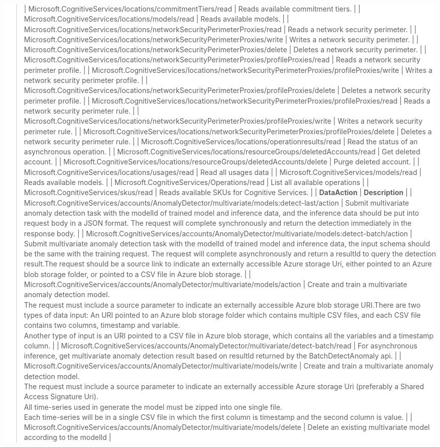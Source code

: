> | Microsoft.CognitiveServices/locations/commitmentTiers/read | Reads available commitment tiers. |
> | Microsoft.CognitiveServices/locations/models/read | Reads available models. |
> | Microsoft.CognitiveServices/locations/networkSecurityPerimeterProxies/read | Reads a network security perimeter. |
> | Microsoft.CognitiveServices/locations/networkSecurityPerimeterProxies/write | Writes a network security perimeter. |
> | Microsoft.CognitiveServices/locations/networkSecurityPerimeterProxies/delete | Deletes  a network security perimeter. |
> | Microsoft.CognitiveServices/locations/networkSecurityPerimeterProxies/profileProxies/read | Reads a network security perimeter profile. |
> | Microsoft.CognitiveServices/locations/networkSecurityPerimeterProxies/profileProxies/write | Writes a network security perimeter profile. |
> | Microsoft.CognitiveServices/locations/networkSecurityPerimeterProxies/profileProxies/delete | Deletes a network security perimeter profile. |
> | Microsoft.CognitiveServices/locations/networkSecurityPerimeterProxies/profileProxies/read | Reads a network security perimeter rule. |
> | Microsoft.CognitiveServices/locations/networkSecurityPerimeterProxies/profileProxies/write | Writes a network security perimeter rule. |
> | Microsoft.CognitiveServices/locations/networkSecurityPerimeterProxies/profileProxies/delete | Deletes a network security perimeter rule. |
> | Microsoft.CognitiveServices/locations/operationresults/read | Read the status of an asynchronous operation. |
> | Microsoft.CognitiveServices/locations/resourceGroups/deletedAccounts/read | Get deleted account. |
> | Microsoft.CognitiveServices/locations/resourceGroups/deletedAccounts/delete | Purge deleted account. |
> | Microsoft.CognitiveServices/locations/usages/read | Read all usages data |
> | Microsoft.CognitiveServices/models/read | Reads available models. |
> | Microsoft.CognitiveServices/Operations/read | List all available operations |
> | Microsoft.CognitiveServices/skus/read | Reads available SKUs for Cognitive Services. |
> | **DataAction** | **Description** |
> | Microsoft.CognitiveServices/accounts/AnomalyDetector/multivariate/models:detect-last/action | Submit multivariate anomaly detection task with the modelId of trained model and inference data, and the inference data should be put into request body in a JSON format. The request will complete synchronously and return the detection immediately in the response body. |
> | Microsoft.CognitiveServices/accounts/AnomalyDetector/multivariate/models:detect-batch/action | Submit multivariate anomaly detection task with the modelId of trained model and inference data, the input schema should be the same with the training request. The request will complete asynchronously and return a resultId to query the detection result.The request should be a source link to indicate an externally accessible Azure storage Uri, either pointed to an Azure blob storage folder, or pointed to a CSV file in Azure blob storage. |
> | Microsoft.CognitiveServices/accounts/AnomalyDetector/multivariate/models/action | Create and train a multivariate anomaly detection model.<br>The request must include a source parameter to indicate an externally accessible Azure blob storage URI.There are two types of data input: An URI pointed to an Azure blob storage folder which contains multiple CSV files, and each CSV file contains two columns, timestamp and variable.<br>Another type of input is an URI pointed to a CSV file in Azure blob storage, which contains all the variables and a timestamp column. |
> | Microsoft.CognitiveServices/accounts/AnomalyDetector/multivariate/detect-batch/read | For asynchronous inference, get multivariate anomaly detection result based on resultId returned by the BatchDetectAnomaly api. |
> | Microsoft.CognitiveServices/accounts/AnomalyDetector/multivariate/models/write | Create and train a multivariate anomaly detection model.<br>The request must include a source parameter to indicate an externally accessible Azure storage Uri (preferably a Shared Access Signature Uri).<br>All time-series used in generate the model must be zipped into one single file.<br>Each time-series will be in a single CSV file in which the first column is timestamp and the second column is value. |
> | Microsoft.CognitiveServices/accounts/AnomalyDetector/multivariate/models/delete | Delete an existing multivariate model according to the modelId |